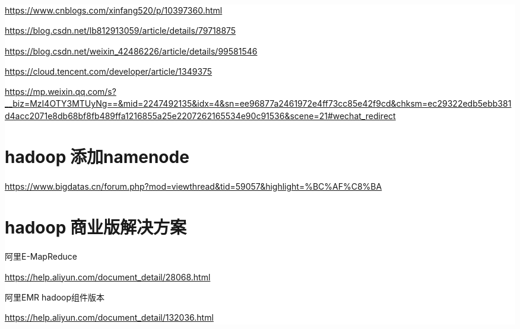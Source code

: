 https://www.cnblogs.com/xinfang520/p/10397360.html

https://blog.csdn.net/lb812913059/article/details/79718875


https://blog.csdn.net/weixin_42486226/article/details/99581546



https://cloud.tencent.com/developer/article/1349375

https://mp.weixin.qq.com/s?__biz=MzI4OTY3MTUyNg==&mid=2247492135&idx=4&sn=ee96877a2461972e4ff73cc85e42f9cd&chksm=ec29322edb5ebb381d4acc2071e8db68bf8fb489ffa1216855a25e2207262165534e90c91536&scene=21#wechat_redirect

# hadoop 添加namenode

https://www.bigdatas.cn/forum.php?mod=viewthread&tid=59057&highlight=%BC%AF%C8%BA

# hadoop 商业版解决方案

阿里E-MapReduce

https://help.aliyun.com/document_detail/28068.html

阿里EMR hadoop组件版本

https://help.aliyun.com/document_detail/132036.html

